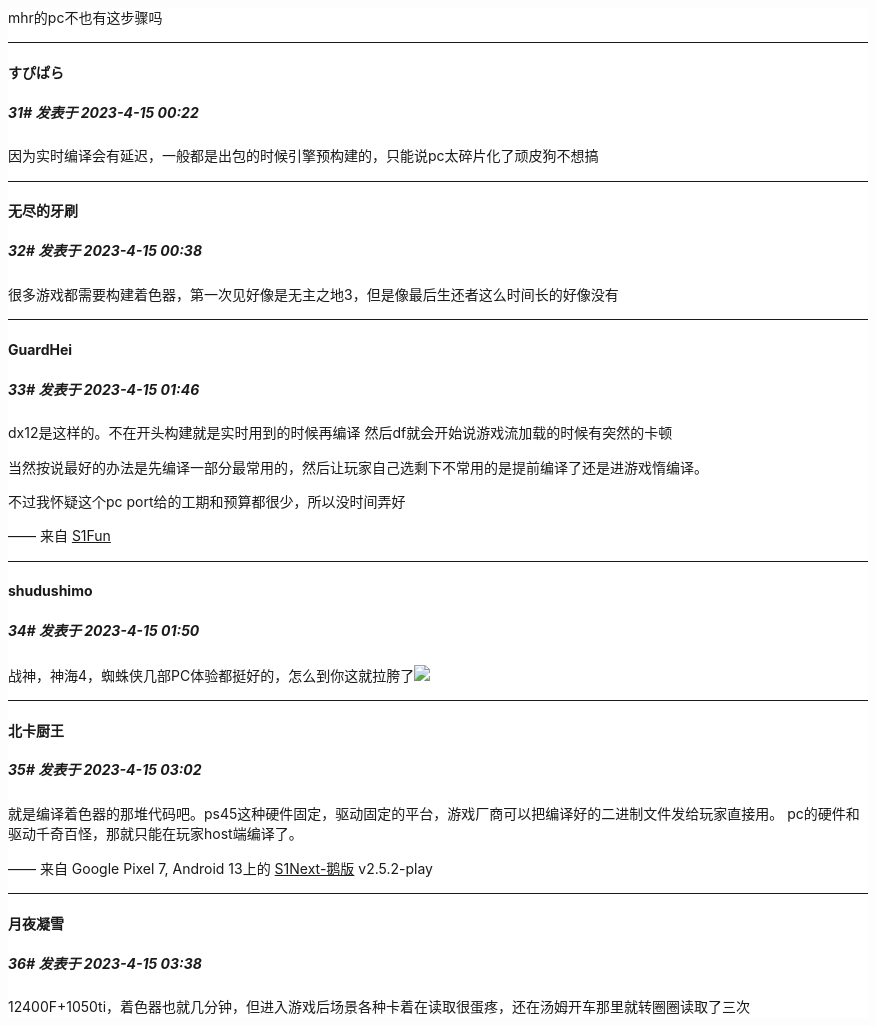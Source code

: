 mhr的pc不也有这步骤吗


*****

####  すぴぱら  
##### 31#       发表于 2023-4-15 00:22

因为实时编译会有延迟，一般都是出包的时候引擎预构建的，只能说pc太碎片化了顽皮狗不想搞

*****

####  无尽的牙刷  
##### 32#       发表于 2023-4-15 00:38

很多游戏都需要构建着色器，第一次见好像是无主之地3，但是像最后生还者这么时间长的好像没有

*****

####  GuardHei  
##### 33#       发表于 2023-4-15 01:46

dx12是这样的。不在开头构建就是实时用到的时候再编译
然后df就会开始说游戏流加载的时候有突然的卡顿

当然按说最好的办法是先编译一部分最常用的，然后让玩家自己选剩下不常用的是提前编译了还是进游戏惰编译。

不过我怀疑这个pc port给的工期和预算都很少，所以没时间弄好

—— 来自 [S1Fun](https://s1fun.koalcat.com)

*****

####  shudushimo  
##### 34#       发表于 2023-4-15 01:50

战神，神海4，蜘蛛侠几部PC体验都挺好的，怎么到你这就拉胯了<img src="https://static.saraba1st.com/image/smiley/face2017/001.png" referrerpolicy="no-referrer">

*****

####  北卡厨王  
##### 35#       发表于 2023-4-15 03:02

就是编译着色器的那堆代码吧。ps45这种硬件固定，驱动固定的平台，游戏厂商可以把编译好的二进制文件发给玩家直接用。
pc的硬件和驱动千奇百怪，那就只能在玩家host端编译了。

—— 来自 Google Pixel 7, Android 13上的 [S1Next-鹅版](https://github.com/ykrank/S1-Next/releases) v2.5.2-play

*****

####  月夜凝雪  
##### 36#       发表于 2023-4-15 03:38

12400F+1050ti，着色器也就几分钟，但进入游戏后场景各种卡着在读取很蛋疼，还在汤姆开车那里就转圈圈读取了三次

